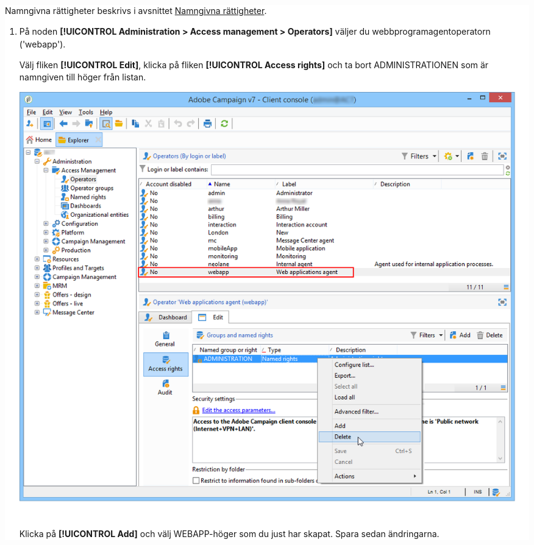    Namngivna rättigheter beskrivs i avsnittet [Namngivna rättigheter](#named-rights).

1. På noden **[!UICONTROL Administration > Access management > Operators]** väljer du webbprogramagentoperatorn (&#39;webapp&#39;).

   Välj fliken **[!UICONTROL Edit]**, klicka på fliken **[!UICONTROL Access rights]** och ta bort ADMINISTRATIONEN som är namngiven till höger från listan.

   ![](assets/s_ncs_default_operators_webapp_admin_right.png)

   Klicka på **[!UICONTROL Add]** och välj WEBAPP-höger som du just har skapat. Spara sedan ändringarna.
